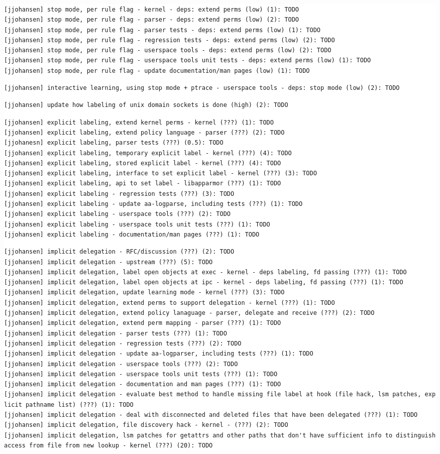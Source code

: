 ```
[jjohansen] stop mode, per rule flag - kernel - deps: extend perms (low) (1): TODO
[jjohansen] stop mode, per rule flag - parser - deps: extend perms (low) (2): TODO
[jjohansen] stop mode, per rule flag - parser tests - deps: extend perms (low) (1): TODO
[jjohansen] stop mode, per rule flag - regression tests - deps: extend perms (low) (2): TODO
[jjohansen] stop mode, per rule flag - userspace tools - deps: extend perms (low) (2): TODO
[jjohansen] stop mode, per rule flag - userspace tools unit tests - deps: extend perms (low) (1): TODO
[jjohansen] stop mode, per rule flag - update documentation/man pages (low) (1): TODO
```

```
[jjohansen] interactive learning, using stop mode + ptrace - userspace tools - deps: stop mode (low) (2): TODO
```

```
[jjohansen] update how labeling of unix domain sockets is done (high) (2): TODO
```

```
[jjohansen] explicit labeling, extend kernel perms - kernel (???) (1): TODO
[jjohansen] explicit labeling, extend policy language - parser (???) (2): TODO
[jjohanesn] explicit labeling, parser tests (???) (0.5): TODO
[jjohansen] explicit labeling, temporary explicit label - kernel (???) (4): TODO
[jjohansen] explicit labeling, stored explicit label - kernel (???) (4): TODO
[jjohansen] explicit labeling, interface to set explicit label - kernel (???) (3): TODO
[jjohansen] explicit labeling, api to set label - libapparmor (???) (1): TODO
[jjohansen] explicit labeling - regression tests (???) (3): TODO
[jjohansen] explicit labeling - update aa-logparse, including tests (???) (1): TODO
[jjohansen] explicit labeling - userspace tools (???) (2): TODO
[jjohansen] explicit labeling - userspace tools unit tests (???) (1): TODO
[jjohansen] explicit labeling - documentation/man pages (???) (1): TODO
```

```
[jjohansen] implicit delegation - RFC/discussion (???) (2): TODO
[jjohansen] implicit delegation - upstream (???) (5): TODO
[jjohansen] implicit delegation, label open objects at exec - kernel - deps labeling, fd passing (???) (1): TODO
[jjohansen] implicit delegation, label open objects at ipc - kernel - deps labeling, fd passing (???) (1): TODO
[jjohansen] implicit delegation, update learning mode - kernel (???) (3): TODO
[jjohansen] implicit delegation, extend perms to support delegation - kernel (???) (1): TODO
[jjohansen] implicit delegation, extend policy lanaguage - parser, delegate and receive (???) (2): TODO
[jjohansen] implicit delegation, extend perm mapping - parser (???) (1): TODO
[jjohansen] implicit delegation - parser tests (???) (1): TODO
[jjohansen] implicit delegation - regression tests (???) (2): TODO
[jjohansen] implicit delegation - update aa-logparser, including tests (???) (1): TODO
[jjohansen] implicit delegation - userspace tools (???) (2): TODO
[jjohansen] implicit delegation - userspace tools unit tests (???) (1): TODO
[jjohansen] implicit delegation - documentation and man pages (???) (1): TODO
[jjohansen] implicit delegation - evaluate best method to handle missing file label at hook (file hack, lsm patches, explicit pathname list) (???) (1): TODO
[jjohansen] implicit delegation - deal with disconnected and deleted files that have been delegated (???) (1): TODO
[jjohansen] implicit delegation, file discovery hack - kernel - (???) (2): TODO
[jjohansen] implicit delegation, lsm patches for getattrs and other paths that don't have sufficient info to distinguish access from file from new lookup - kernel (???) (20): TODO
```
